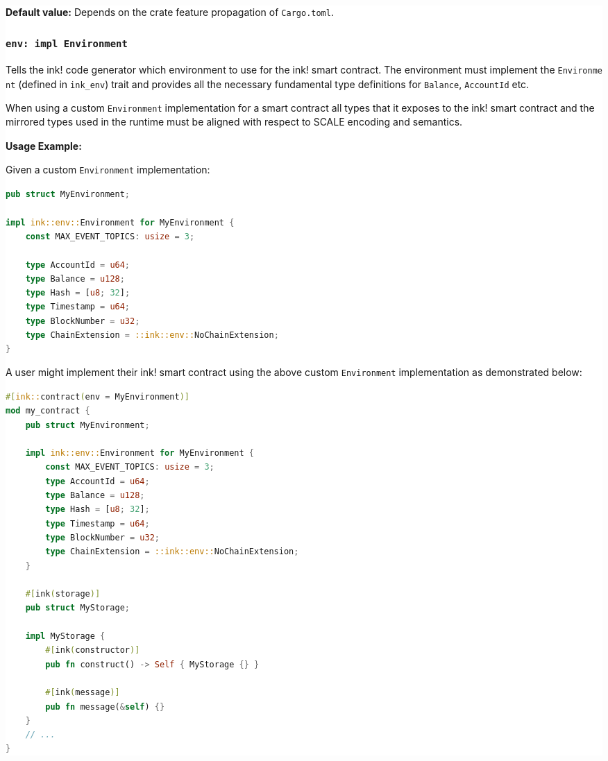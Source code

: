 **Default value:** Depends on the crate feature propagation of `Cargo.toml`.

### `env: impl Environment`

Tells the ink! code generator which environment to use for the ink! smart contract.
The environment must implement the `Environment` (defined in `ink_env`) trait and provides
all the necessary fundamental type definitions for `Balance`, `AccountId` etc.

When using a custom `Environment` implementation for a smart contract all types
that it exposes to the ink! smart contract and the mirrored types used in the runtime
must be aligned with respect to SCALE encoding and semantics.

**Usage Example:**

Given a custom `Environment` implementation:
```rust
pub struct MyEnvironment;

impl ink::env::Environment for MyEnvironment {
    const MAX_EVENT_TOPICS: usize = 3;
    
    type AccountId = u64;
    type Balance = u128;
    type Hash = [u8; 32];
    type Timestamp = u64;
    type BlockNumber = u32;
    type ChainExtension = ::ink::env::NoChainExtension;
}
```
A user might implement their ink! smart contract using the above custom `Environment`
implementation as demonstrated below:

```rust
#[ink::contract(env = MyEnvironment)]
mod my_contract {
    pub struct MyEnvironment;
   
    impl ink::env::Environment for MyEnvironment {
        const MAX_EVENT_TOPICS: usize = 3;
        type AccountId = u64;
        type Balance = u128;
        type Hash = [u8; 32];
        type Timestamp = u64;
        type BlockNumber = u32;
        type ChainExtension = ::ink::env::NoChainExtension;
    }
    
    #[ink(storage)]
    pub struct MyStorage;
    
    impl MyStorage {
        #[ink(constructor)]
        pub fn construct() -> Self { MyStorage {} }
        
        #[ink(message)]
        pub fn message(&self) {}
    }
    // ...
}
```
